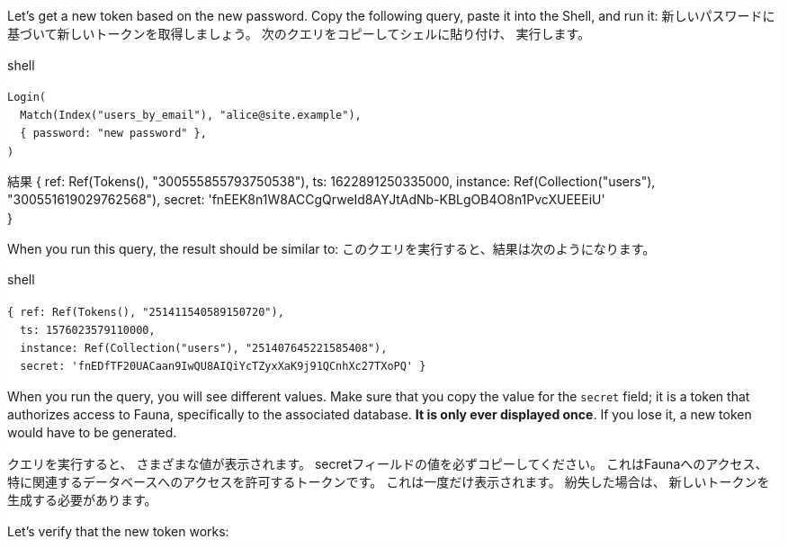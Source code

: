 Let’s get a new token based on the new password.
Copy the following query,
paste it into the Shell,
and run it:
新しいパスワードに基づいて新しいトークンを取得しましょう。
次のクエリをコピーしてシェルに貼り付け、
実行します。

shell

```shell
Login(
  Match(Index("users_by_email"), "alice@site.example"),
  { password: "new password" },
)
```

結果
{
  ref: Ref(Tokens(), "300555855793750538"),
  ts: 1622891250335000,
  instance: Ref(Collection("users"), "300551619029762568"),
  secret: 'fnEEK8n1W8ACCgQrweId8AYJtAdNb-KBLgOB4O8n1PvcXUEEEiU'      
}

When you run this query, the result should be similar to:
このクエリを実行すると、結果は次のようになります。

shell

```shell
{ ref: Ref(Tokens(), "251411540589150720"),
  ts: 1576023579110000,
  instance: Ref(Collection("users"), "251407645221585408"),
  secret: 'fnEDfTF20UACaan9IwQU8AIQiYcTZyxXaK9j91QCnhXc27TXoPQ' }
```

When you run the query,
you will see different values.
Make sure that you copy the value for the `secret` field;
it is a token that authorizes access to Fauna,
specifically to the associated database.
**It is only ever displayed once**.
If you lose it,
a new token would have to be generated.

クエリを実行すると、
さまざまな値が表示されます。
secretフィールドの値を必ずコピーしてください。
これはFaunaへのアクセス、
特に関連するデータベースへのアクセスを許可するトークンです。
これは一度だけ表示されます。
紛失した場合は、
新しいトークンを生成する必要があります。

Let’s verify that the new token works:

